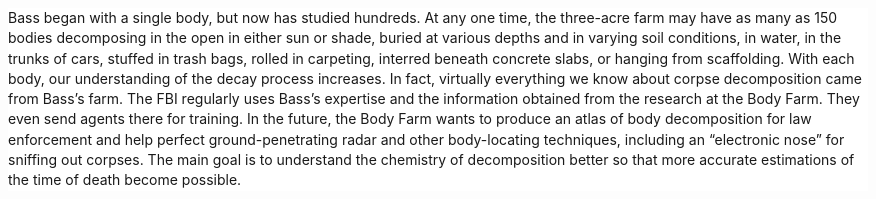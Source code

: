 Bass began with a single body, but now has studied hundreds. At any one time, the three-acre farm may have as many as 150 bodies decomposing in the open in either sun or shade, buried at various depths and in varying soil conditions, in water, in the trunks of cars, stuffed in trash bags, rolled in carpeting, interred beneath concrete slabs, or hanging from scaffolding. With each body, our understanding of the decay process increases. In fact, virtually everything we know about corpse decomposition came from Bass’s farm.
The FBI regularly uses Bass’s expertise and the information obtained from the research at the Body Farm. They even send agents there for training. In the future, the Body Farm wants to produce an atlas of body decomposition for law enforcement and help perfect ground-penetrating radar and other body-locating techniques, including an “electronic nose” for sniffing out corpses. The main goal is to understand the chemistry of decomposition better so that more accurate estimations of the time of death become possible. 
